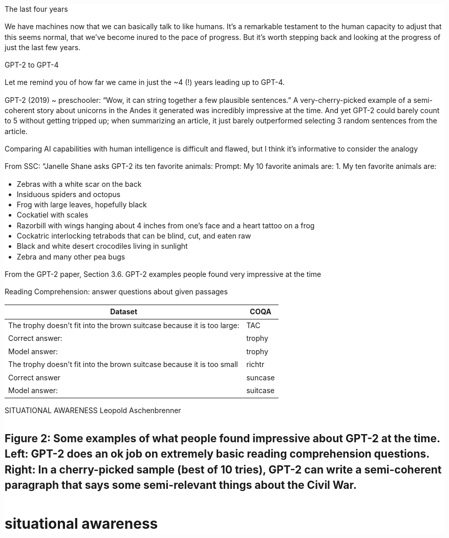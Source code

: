 The last four years

We have machines now that we can basically talk to like humans. It’s a remarkable testament to the human capacity to adjust that this seems normal, that we’ve become inured to the pace of progress. But it’s worth stepping back and looking at the progress of just the last few years.

GPT-2 to GPT-4

Let me remind you of how far we came in just the ~4 (!) years leading up to GPT-4.

GPT-2 (2019) ~ preschooler: “Wow, it can string together a few plausible sentences.” A very-cherry-picked example of a semi-coherent story about unicorns in the Andes it generated was incredibly impressive at the time. And yet GPT-2 could barely count to 5 without getting tripped up; when summarizing an article, it just barely outperformed selecting 3 random sentences from the article.

Comparing AI capabilities with human intelligence is difficult and flawed, but I think it’s informative to consider the analogy

From SSC: “Janelle Shane asks GPT-2 its ten favorite animals: Prompt: My 10 favorite animals are: 1. My ten favorite animals are:

- Zebras with a white scar on the back
- Insiduous spiders and octopus
- Frog with large leaves, hopefully black
- Cockatiel with scales
- Razorbill with wings hanging about 4 inches from one’s face and a heart tattoo on a frog
- Cockatric interlocking tetrabods that can be blind, cut, and eaten raw
- Black and white desert crocodiles living in sunlight
- Zebra and many other pea bugs

From the GPT-2 paper, Section 3.6. GPT-2 examples people found very impressive at the time

Reading Comprehension: answer questions about given passages

|Dataset|COQA|
|---|---|
|The trophy doesn't fit into the brown suitcase because it is too large:|TAC|
|Correct answer:|trophy|
|Model answer:|trophy|
|The trophy doesn't fit into the brown suitcase because it is too small|richtr|
|Correct answer|suncase|
|Model answer:|suitcase|

SITUATIONAL AWARENESS Leopold Aschenbrenner

Figure 2: Some examples of what people found impressive about GPT-2 at the time. Left: GPT-2 does an ok job on extremely basic reading comprehension questions. Right: In a cherry-picked sample (best of 10 tries), GPT-2 can write a semi-coherent paragraph that says some semi-relevant things about the Civil War.
---
# situational awareness
